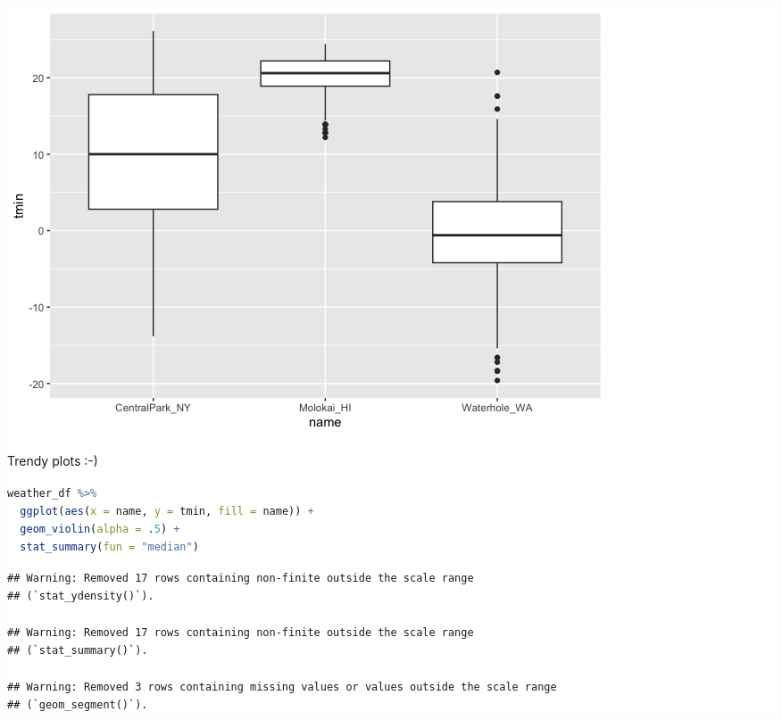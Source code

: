 ![](Visualization_files/figure-gfm/unnamed-chunk-17-1.png)

Trendy plots :-)

``` r
weather_df %>%
  ggplot(aes(x = name, y = tmin, fill = name)) +
  geom_violin(alpha = .5) +
  stat_summary(fun = "median")
```

    ## Warning: Removed 17 rows containing non-finite outside the scale range
    ## (`stat_ydensity()`).

    ## Warning: Removed 17 rows containing non-finite outside the scale range
    ## (`stat_summary()`).

    ## Warning: Removed 3 rows containing missing values or values outside the scale range
    ## (`geom_segment()`).
